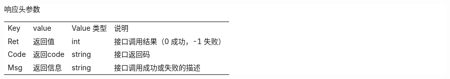 
响应头参数
<table>
 <tr>
  <td>
   Key
  </td>
  <td>
   value
  </td>
  <td>
  Value 类型
  </td>
  <td>
   说明
  </td>
 </tr>
 <tr>
  <td>
   Ret
  </td>
  <td>
   返回值
  </td>
  <td>
   int
  </td>
  <td>
  接口调用结果（0 成功，-1 失败）
  </td>
 </tr>
 <tr>
  <td>
   Code
  </td>
  <td>
   返回code  
  </td>
  <td>
  string  
  </td>
   <td>
   接口返回码
  </td>
 </tr>
 <tr>
  <td>
   Msg
  </td>
  <td>
   返回信息
  </td>
  <td>
   string
  </td>
  <td>
  接口调用成功或失败的描述
  </td>
 </tr>
</table>

